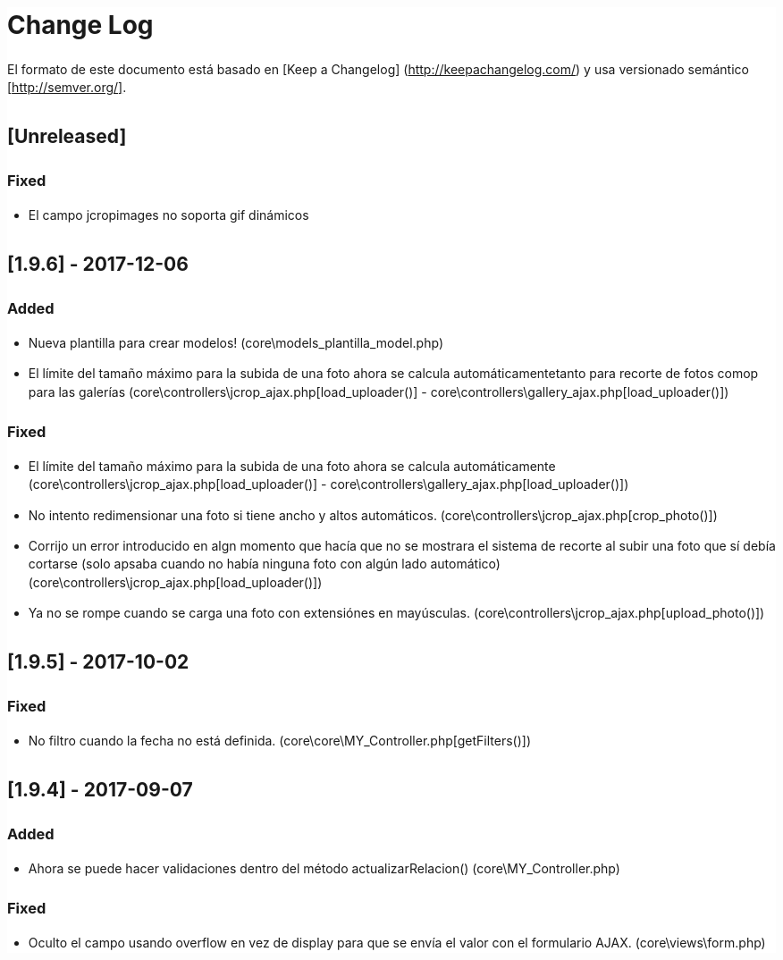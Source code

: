 # Change Log
El formato de este documento está basado en [Keep a Changelog]
(http://keepachangelog.com/) y usa versionado semántico [http://semver.org/].


## [Unreleased]
### Fixed
- El campo jcropimages no soporta gif dinámicos

## [1.9.6] - 2017-12-06
### Added
- Nueva plantilla para crear modelos!
  (core\models\_plantilla_model.php)

- El límite del tamaño máximo para la subida de una foto ahora se calcula automáticamentetanto para recorte de fotos comop para las galerías
  (core\controllers\jcrop_ajax.php[load_uploader()] - core\controllers\gallery_ajax.php[load_uploader()])

### Fixed
- El límite del tamaño máximo para la subida de una foto ahora se calcula automáticamente
  (core\controllers\jcrop_ajax.php[load_uploader()] - core\controllers\gallery_ajax.php[load_uploader()])

- No intento redimensionar una foto si tiene ancho y altos automáticos.
 (core\controllers\jcrop_ajax.php[crop_photo()])

- Corrijo un error introducido en algn momento que hacía que no se mostrara el sistema de recorte al subir una foto que sí debía cortarse (solo apsaba cuando no había ninguna foto con algún lado automático)
 (core\controllers\jcrop_ajax.php[load_uploader()])

- Ya no se rompe cuando se carga una foto con extensiónes en mayúsculas.
 (core\controllers\jcrop_ajax.php[upload_photo()])


## [1.9.5] - 2017-10-02
### Fixed
- No filtro cuando la fecha no está definida.
  (core\core\MY_Controller.php[getFilters()])

## [1.9.4] - 2017-09-07
### Added
- Ahora se puede hacer validaciones dentro del método actualizarRelacion()
  (core\MY_Controller.php)

### Fixed
- Oculto el campo usando overflow en vez de display para que se envía el valor con el formulario AJAX.
  (core\views\form.php)
